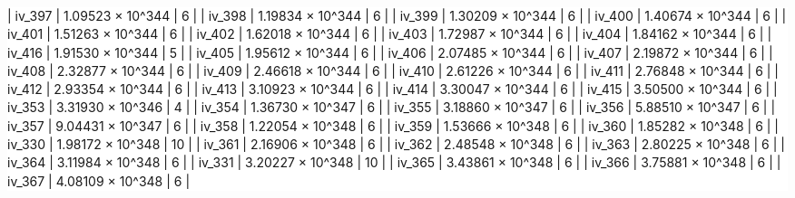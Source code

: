 | iv_397 | 1.09523 × 10^344 | 6 |
| iv_398 | 1.19834 × 10^344 | 6 |
| iv_399 | 1.30209 × 10^344 | 6 |
| iv_400 | 1.40674 × 10^344 | 6 |
| iv_401 | 1.51263 × 10^344 | 6 |
| iv_402 | 1.62018 × 10^344 | 6 |
| iv_403 | 1.72987 × 10^344 | 6 |
| iv_404 | 1.84162 × 10^344 | 6 |
| iv_416 | 1.91530 × 10^344 | 5 |
| iv_405 | 1.95612 × 10^344 | 6 |
| iv_406 | 2.07485 × 10^344 | 6 |
| iv_407 | 2.19872 × 10^344 | 6 |
| iv_408 | 2.32877 × 10^344 | 6 |
| iv_409 | 2.46618 × 10^344 | 6 |
| iv_410 | 2.61226 × 10^344 | 6 |
| iv_411 | 2.76848 × 10^344 | 6 |
| iv_412 | 2.93354 × 10^344 | 6 |
| iv_413 | 3.10923 × 10^344 | 6 |
| iv_414 | 3.30047 × 10^344 | 6 |
| iv_415 | 3.50500 × 10^344 | 6 |
| iv_353 | 3.31930 × 10^346 | 4 |
| iv_354 | 1.36730 × 10^347 | 6 |
| iv_355 | 3.18860 × 10^347 | 6 |
| iv_356 | 5.88510 × 10^347 | 6 |
| iv_357 | 9.04431 × 10^347 | 6 |
| iv_358 | 1.22054 × 10^348 | 6 |
| iv_359 | 1.53666 × 10^348 | 6 |
| iv_360 | 1.85282 × 10^348 | 6 |
| iv_330 | 1.98172 × 10^348 | 10 |
| iv_361 | 2.16906 × 10^348 | 6 |
| iv_362 | 2.48548 × 10^348 | 6 |
| iv_363 | 2.80225 × 10^348 | 6 |
| iv_364 | 3.11984 × 10^348 | 6 |
| iv_331 | 3.20227 × 10^348 | 10 |
| iv_365 | 3.43861 × 10^348 | 6 |
| iv_366 | 3.75881 × 10^348 | 6 |
| iv_367 | 4.08109 × 10^348 | 6 |